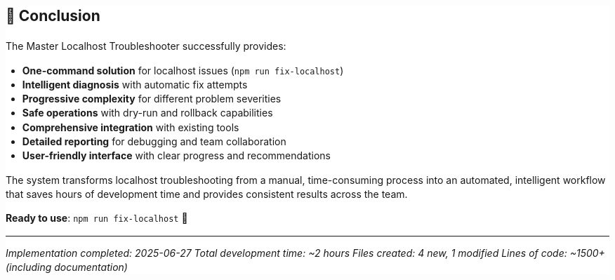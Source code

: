 
## 🎊 Conclusion

The Master Localhost Troubleshooter successfully provides:

- **One-command solution** for localhost issues (`npm run fix-localhost`)
- **Intelligent diagnosis** with automatic fix attempts
- **Progressive complexity** for different problem severities
- **Safe operations** with dry-run and rollback capabilities
- **Comprehensive integration** with existing tools
- **Detailed reporting** for debugging and team collaboration
- **User-friendly interface** with clear progress and recommendations

The system transforms localhost troubleshooting from a manual, time-consuming process into an automated, intelligent workflow that saves hours of development time and provides consistent results across the team.

**Ready to use**: `npm run fix-localhost` 🚀

---

*Implementation completed: 2025-06-27*
*Total development time: ~2 hours*
*Files created: 4 new, 1 modified*
*Lines of code: ~1500+ (including documentation)*

